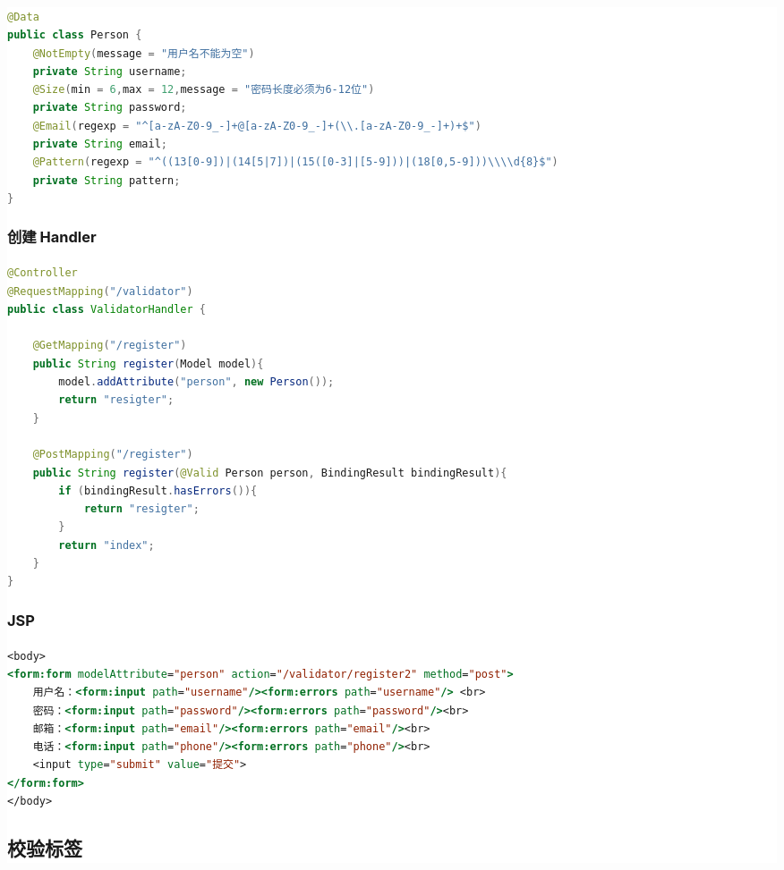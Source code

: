 ```java
@Data
public class Person {
    @NotEmpty(message = "用户名不能为空")
    private String username;
    @Size(min = 6,max = 12,message = "密码长度必须为6-12位")
    private String password;
    @Email(regexp = "^[a-zA-Z0-9_-]+@[a-zA-Z0-9_-]+(\\.[a-zA-Z0-9_-]+)+$")
    private String email;
    @Pattern(regexp = "^((13[0-9])|(14[5|7])|(15([0-3]|[5-9]))|(18[0,5-9]))\\\\d{8}$")
    private String pattern;
}
```

### 创建 Handler

```java
@Controller
@RequestMapping("/validator")
public class ValidatorHandler {

    @GetMapping("/register")
    public String register(Model model){
        model.addAttribute("person", new Person());
        return "resigter";
    }

    @PostMapping("/register")
    public String register(@Valid Person person, BindingResult bindingResult){
        if (bindingResult.hasErrors()){
            return "resigter";
        }
        return "index";
    }
}
```

### JSP

```jsp
<body>
<form:form modelAttribute="person" action="/validator/register2" method="post">
    用户名：<form:input path="username"/><form:errors path="username"/> <br>
    密码：<form:input path="password"/><form:errors path="password"/><br>
    邮箱：<form:input path="email"/><form:errors path="email"/><br>
    电话：<form:input path="phone"/><form:errors path="phone"/><br>
    <input type="submit" value="提交">
</form:form>
</body>
```



## 校验标签
